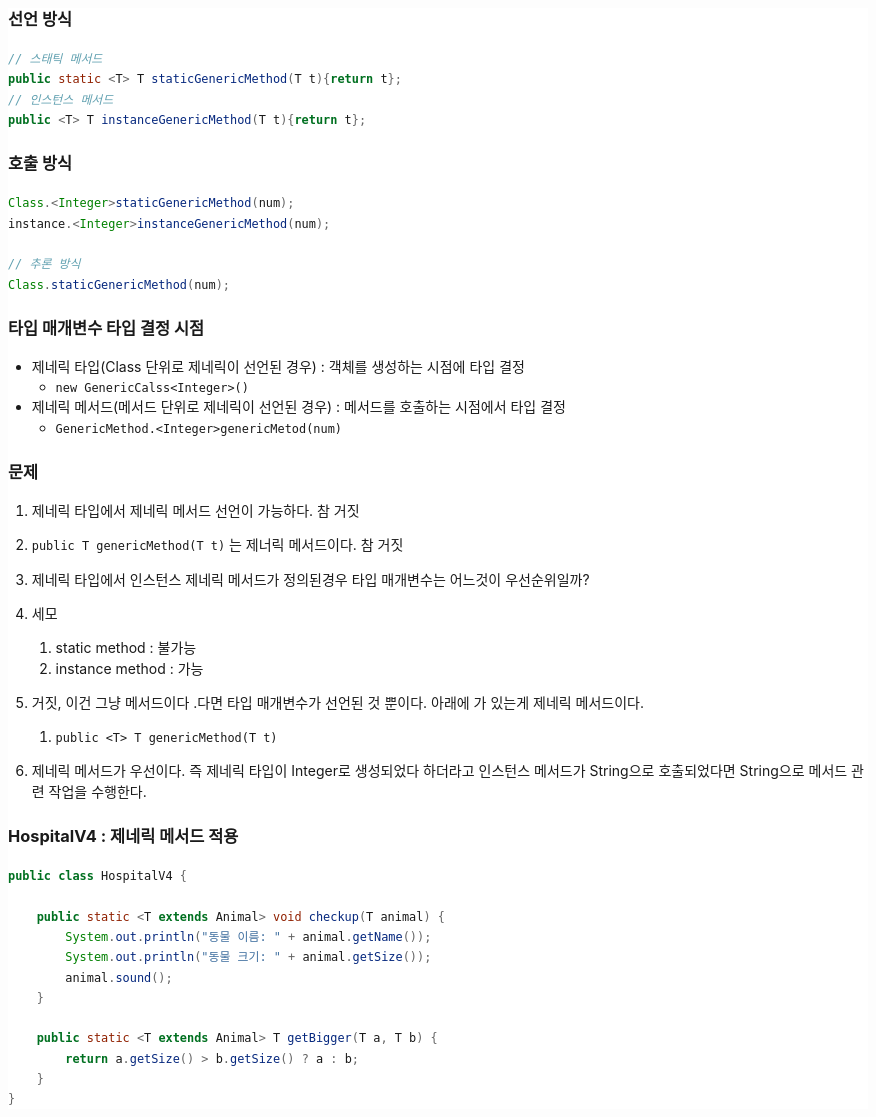 ### 선언 방식

```java
// 스태틱 메서드
public static <T> T staticGenericMethod(T t){return t}; 
// 인스턴스 메서드
public <T> T instanceGenericMethod(T t){return t};
```

### 호출 방식

```java
Class.<Integer>staticGenericMethod(num);
instance.<Integer>instanceGenericMethod(num);

// 추론 방식
Class.staticGenericMethod(num);
```

### 타입 매개변수 타입 결정 시점

- 제네릭 타입(Class 단위로 제네릭이 선언된 경우) : 객체를 생성하는 시점에 타입 결정
  - `new GenericCalss<Integer>()`
- 제네릭 메서드(메서드 단위로 제네릭이 선언된 경우) : 메서드를 호출하는 시점에서 타입 결정
  - `GenericMethod.<Integer>genericMetod(num)`

### 문제

1. 제네릭 타입에서 제네릭 메서드 선언이 가능하다. 참 거짓

2. `public T genericMethod(T t)` 는 제너릭 메서드이다. 참 거짓

3. 제네릭 타입에서 인스턴스 제네릭 메서드가 정의된경우 타입 매개변수는 어느것이 우선순위일까?

4. 세모
   
   1. static method  : 불가능
   2. instance method : 가능

5. 거짓, 이건 그냥 메서드이다 .다면 타입 매개변수가 선언된 것 뿐이다. 아래에 <T>가 있는게 제네릭 메서드이다.
   
   1. `public <T> T genericMethod(T t)`  

6. 제네릭 메서드가 우선이다. 즉 제네릭 타입이 Integer로 생성되었다 하더라고 인스턴스 메서드가 String으로 호출되었다면 String으로 메서드 관련 작업을 수행한다.

### HospitalV4 : 제네릭 메서드 적용

```java
public class HospitalV4 {

    public static <T extends Animal> void checkup(T animal) {
        System.out.println("동물 이름: " + animal.getName());
        System.out.println("동물 크기: " + animal.getSize());
        animal.sound();
    }

    public static <T extends Animal> T getBigger(T a, T b) {
        return a.getSize() > b.getSize() ? a : b;
    }
}
```
